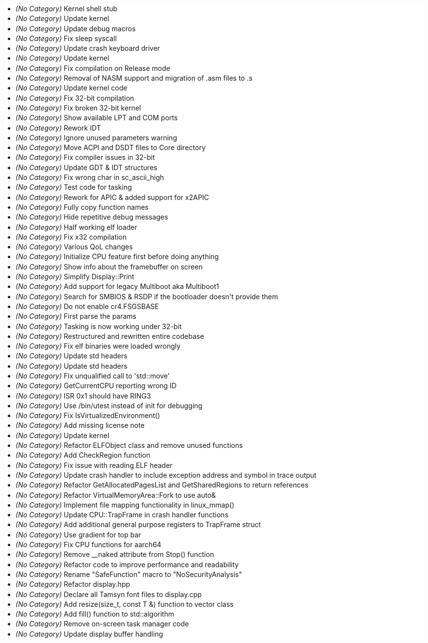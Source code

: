 - *(No Category)* Kernel shell stub
- *(No Category)* Update kernel
- *(No Category)* Update debug macros
- *(No Category)* Fix sleep syscall
- *(No Category)* Update crash keyboard driver
- *(No Category)* Update kernel
- *(No Category)* Fix compilation on Release mode
- *(No Category)* Removal of NASM support and migration of .asm files to .s
- *(No Category)* Update kernel code
- *(No Category)* Fix 32-bit compilation
- *(No Category)* Fix broken 32-bit kernel
- *(No Category)* Show available LPT and COM ports
- *(No Category)* Rework IDT
- *(No Category)* Ignore unused parameters warning
- *(No Category)* Move ACPI and DSDT files to Core directory
- *(No Category)* Fix compiler issues in 32-bit
- *(No Category)* Update GDT & IDT structures
- *(No Category)* Fix wrong char in sc_ascii_high
- *(No Category)* Test code for tasking
- *(No Category)* Rework for APIC & added support for x2APIC
- *(No Category)* Fully copy function names
- *(No Category)* Hide repetitive debug messages
- *(No Category)* Half working elf loader
- *(No Category)* Fix x32 compilation
- *(No Category)* Various QoL changes
- *(No Category)* Initialize CPU feature first before doing anything
- *(No Category)* Show info about the framebuffer on screen
- *(No Category)* Simplify Display::Print
- *(No Category)* Add support for legacy Multiboot aka Multiboot1
- *(No Category)* Search for SMBIOS & RSDP if the bootloader doesn't provide them
- *(No Category)* Do not enable cr4.FSGSBASE
- *(No Category)* First parse the params
- *(No Category)* Tasking is now working under 32-bit
- *(No Category)* Restructured and rewritten entire codebase
- *(No Category)* Fix elf binaries were loaded wrongly
- *(No Category)* Update std headers
- *(No Category)* Update std headers
- *(No Category)* Fix unqualified call to 'std::move'
- *(No Category)* GetCurrentCPU reporting wrong ID
- *(No Category)* ISR 0x1 should have RING3
- *(No Category)* Use /bin/utest instead of init for debugging
- *(No Category)* Fix IsVirtualizedEnvironment()
- *(No Category)* Add missing license note
- *(No Category)* Update kernel
- *(No Category)* Refactor ELFObject class and remove unused functions
- *(No Category)* Add CheckRegion function
- *(No Category)* Fix issue with reading ELF header
- *(No Category)* Update crash handler to include exception address and symbol in trace output
- *(No Category)* Refactor GetAllocatedPagesList and GetSharedRegions to return references
- *(No Category)* Refactor VirtualMemoryArea::Fork to use auto&
- *(No Category)* Implement file mapping functionality in linux_mmap()
- *(No Category)* Update CPU::TrapFrame in crash handler functions
- *(No Category)* Add additional general purpose registers to TrapFrame struct
- *(No Category)* Use gradient for top bar
- *(No Category)* Fix CPU functions for aarch64
- *(No Category)* Remove __naked attribute from Stop() function
- *(No Category)* Refactor code to improve performance and readability
- *(No Category)* Rename "SafeFunction" macro to "NoSecurityAnalysis"
- *(No Category)* Refactor display.hpp
- *(No Category)* Declare all Tamsyn font files to display.cpp
- *(No Category)* Add resize(size_t, const T &) function to vector class
- *(No Category)* Add fill() function to std::algorithm
- *(No Category)* Remove on-screen task manager code
- *(No Category)* Update display buffer handling